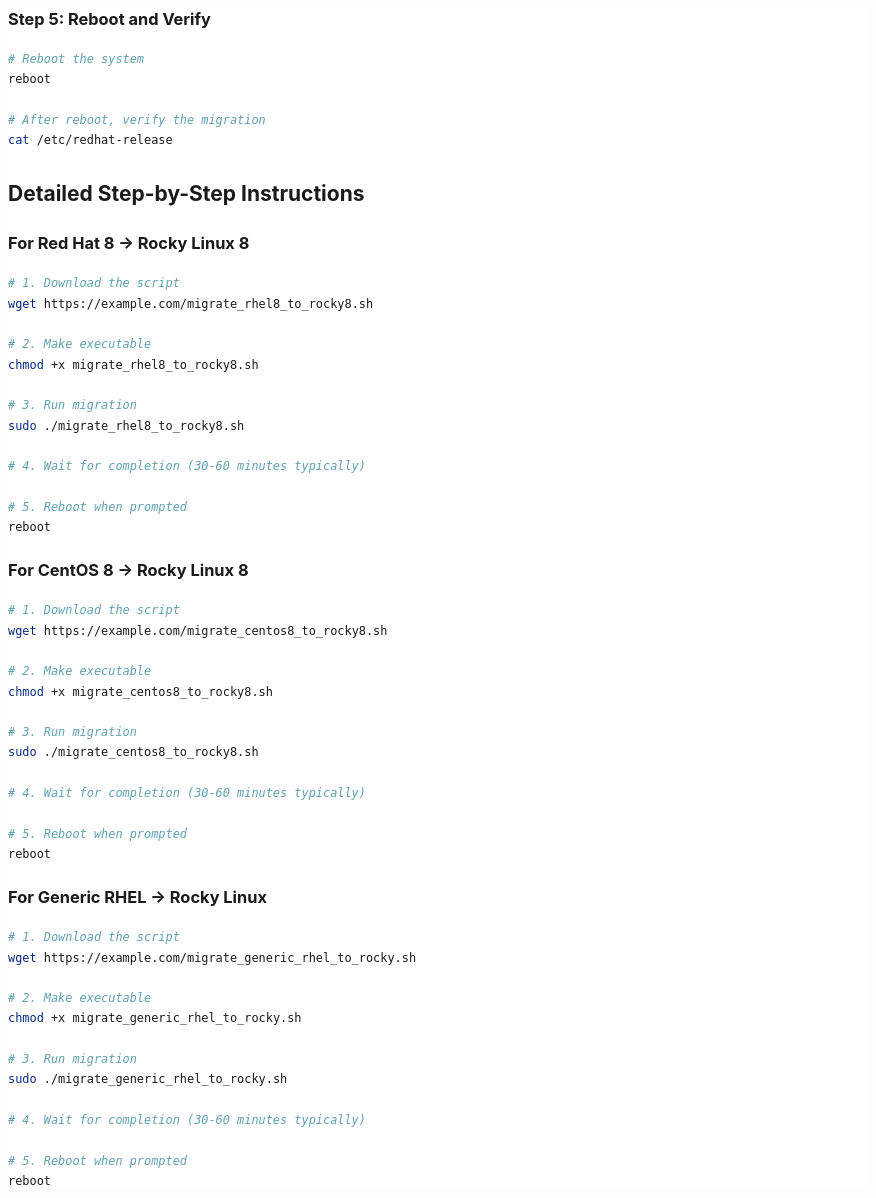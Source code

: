 ### Step 5: Reboot and Verify

```bash
# Reboot the system
reboot

# After reboot, verify the migration
cat /etc/redhat-release
```

## Detailed Step-by-Step Instructions

### For Red Hat 8 → Rocky Linux 8

```bash
# 1. Download the script
wget https://example.com/migrate_rhel8_to_rocky8.sh

# 2. Make executable
chmod +x migrate_rhel8_to_rocky8.sh

# 3. Run migration
sudo ./migrate_rhel8_to_rocky8.sh

# 4. Wait for completion (30-60 minutes typically)

# 5. Reboot when prompted
reboot
```

### For CentOS 8 → Rocky Linux 8

```bash
# 1. Download the script
wget https://example.com/migrate_centos8_to_rocky8.sh

# 2. Make executable
chmod +x migrate_centos8_to_rocky8.sh

# 3. Run migration
sudo ./migrate_centos8_to_rocky8.sh

# 4. Wait for completion (30-60 minutes typically)

# 5. Reboot when prompted
reboot
```

### For Generic RHEL → Rocky Linux

```bash
# 1. Download the script
wget https://example.com/migrate_generic_rhel_to_rocky.sh

# 2. Make executable
chmod +x migrate_generic_rhel_to_rocky.sh

# 3. Run migration
sudo ./migrate_generic_rhel_to_rocky.sh

# 4. Wait for completion (30-60 minutes typically)

# 5. Reboot when prompted
reboot
```